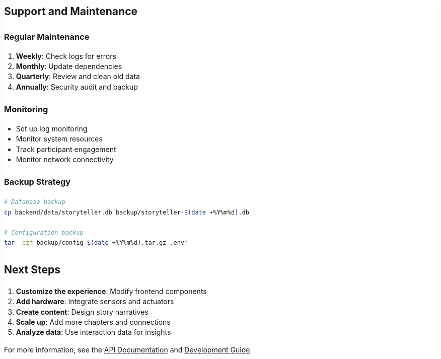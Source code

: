 ## Support and Maintenance

### Regular Maintenance

1. **Weekly**: Check logs for errors
2. **Monthly**: Update dependencies
3. **Quarterly**: Review and clean old data
4. **Annually**: Security audit and backup

### Monitoring

- Set up log monitoring
- Monitor system resources
- Track participant engagement
- Monitor network connectivity

### Backup Strategy

```bash
# Database backup
cp backend/data/storyteller.db backup/storyteller-$(date +%Y%m%d).db

# Configuration backup
tar -czf backup/config-$(date +%Y%m%d).tar.gz .env*
```

## Next Steps

1. **Customize the experience**: Modify frontend components
2. **Add hardware**: Integrate sensors and actuators
3. **Create content**: Design story narratives
4. **Scale up**: Add more chapters and connections
5. **Analyze data**: Use interaction data for insights

For more information, see the [API Documentation](API.md) and [Development Guide](DEVELOPMENT.md). 